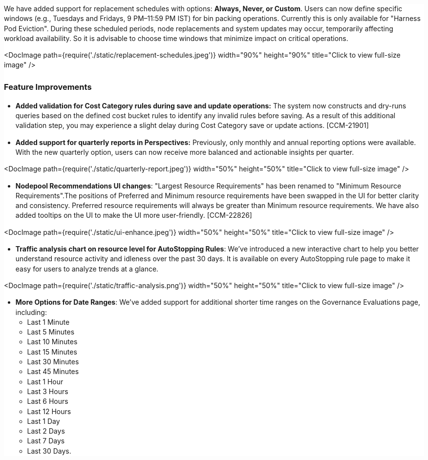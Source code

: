 We have added support for replacement schedules with options: **Always, Never, or Custom**. Users can now define specific windows (e.g., Tuesdays and Fridays, 9 PM–11:59 PM IST) for bin packing operations. Currently this is only available for "Harness Pod Eviction". During these scheduled periods, node replacements and system updates may occur, temporarily affecting workload availability. So it is advisable to choose time windows that minimize impact on critical operations.

<DocImage path={require('./static/replacement-schedules.jpeg')} width="90%" height="90%" title="Click to view full-size image" />

### Feature Improvements

- **Added validation for Cost Category rules during save and update operations:** The system now constructs and dry-runs queries based on the defined cost bucket rules to identify any invalid rules before saving. As a result of this additional validation step, you may experience a slight delay during Cost Category save or update actions. [CCM-21901]

- **Added support for quarterly reports in Perspectives:** Previously, only monthly and annual reporting options were available. With the new quarterly option, users can now receive more balanced and actionable insights per quarter.

<DocImage path={require('./static/quarterly-report.jpeg')} width="50%" height="50%" title="Click to view full-size image" />

- **Nodepool Recommendations UI changes**:  "Largest Resource Requirements" has been renamed to "Minimum Resource Requirements".The positions of Preferred and Minimum resource requirements have been swapped in the UI for better clarity and consistency. Preferred resource requirements will always be greater than Minimum resource requirements. We have also added tooltips on the UI to make the UI more user-friendly. [CCM-22826]

<DocImage path={require('./static/ui-enhance.jpeg')} width="50%" height="50%" title="Click to view full-size image" />

- **Traffic analysis chart on resource level for AutoStopping Rules**: We’ve introduced a new interactive chart to help you better understand resource activity and idleness over the past 30 days. It is available on every AutoStopping rule page to make it easy for users to analyze trends at a glance. 

<DocImage path={require('./static/traffic-analysis.png')} width="50%" height="50%" title="Click to view full-size image" />

- **More Options for Date Ranges**: We’ve added support for additional shorter time ranges on the Governance Evaluations page, including:
  - Last 1 Minute
  - Last 5 Minutes
  - Last 10 Minutes
  - Last 15 Minutes
  - Last 30 Minutes
  - Last 45 Minutes
  - Last 1 Hour
  - Last 3 Hours
  - Last 6 Hours
  - Last 12 Hours
  - Last 1 Day
  - Last 2 Days
  - Last 7 Days
  - Last 30 Days.
